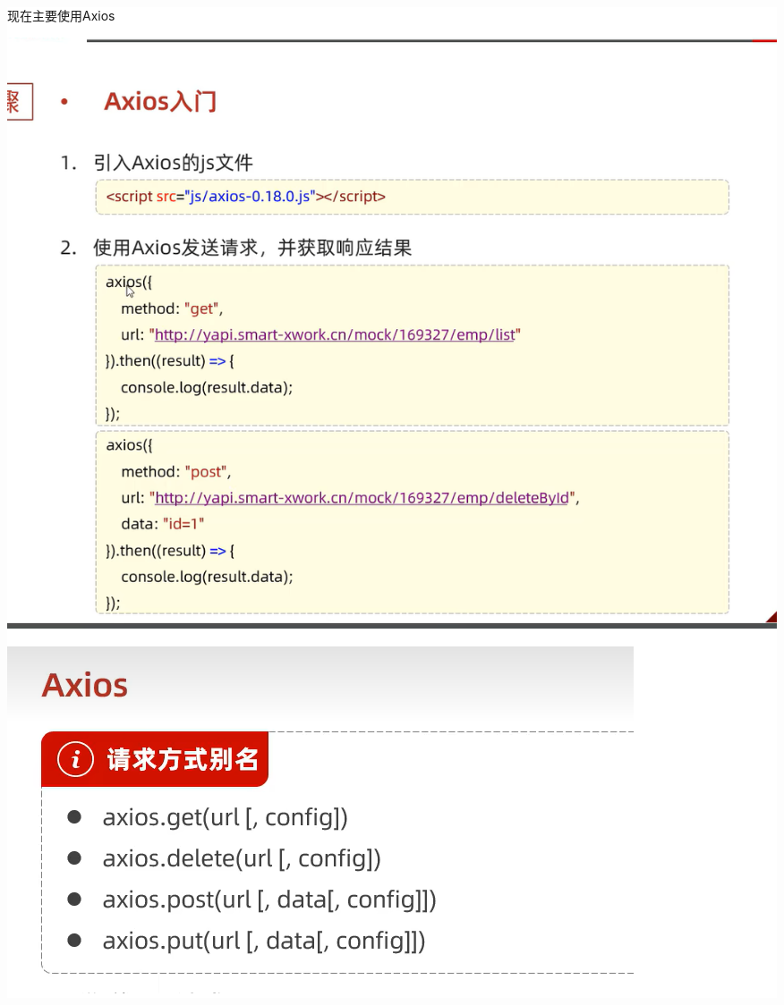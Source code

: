 现在主要使用Axios

![image-20231025173802183](images/image-20231025173802183.png)

![image-20231027200134974](images/image-20231027200134974.png)
